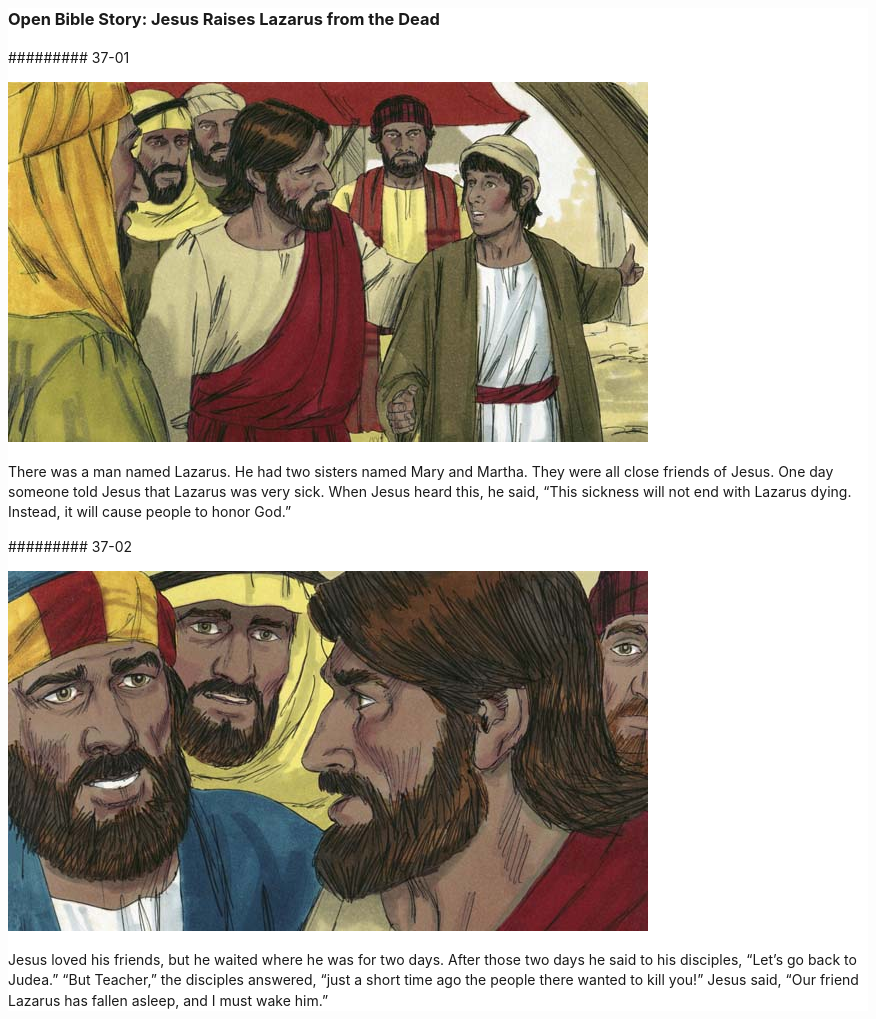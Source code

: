 

### Open Bible Story: Jesus Raises Lazarus from the Dead

######### 37-01

![](\images\image426.jpeg)

There was a man named Lazarus. He had two sisters named Mary and Martha. They were all close friends of Jesus. One day someone told Jesus that Lazarus was very sick. When Jesus heard this, he said, “This sickness will not end with Lazarus dying. Instead, it will cause people to honor God.”

######### 37-02

![](\images\image427.jpeg)

Jesus loved his friends, but he waited where he was for two days. After those two days he said to his disciples, “Let’s go back to Judea.” “But Teacher,” the disciples answered, “just a short time ago the people there wanted to kill you!” Jesus said, “Our friend Lazarus has fallen asleep, and I must wake him.”
